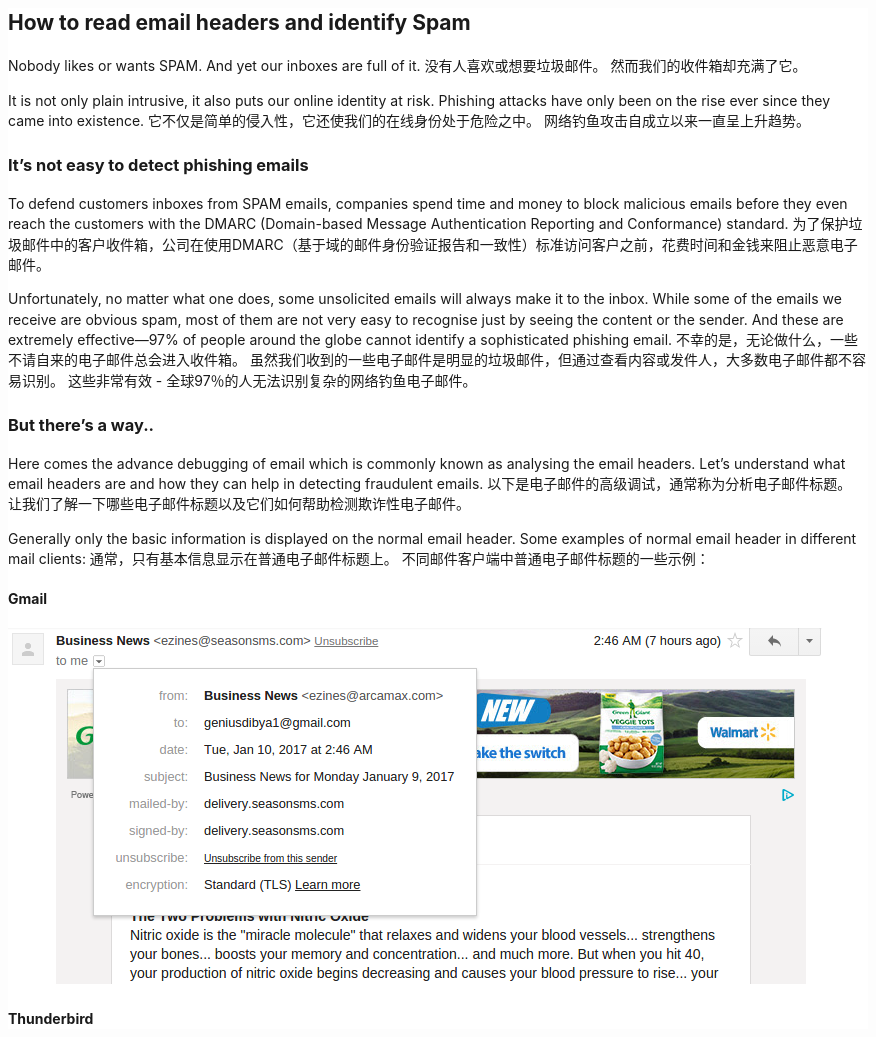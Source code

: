 ## How to read email headers and identify Spam

Nobody likes or wants SPAM. And yet our inboxes are full of it.  没有人喜欢或想要垃圾邮件。 然而我们的收件箱却充满了它。

It is not only plain intrusive, it also puts our online identity at risk. Phishing attacks have only been on the rise ever since they came into existence.  它不仅是简单的侵入性，它还使我们的在线身份处于危险之中。 网络钓鱼攻击自成立以来一直呈上升趋势。

### It’s not easy to detect phishing emails

To defend customers inboxes from SPAM emails, companies spend time and money to block malicious emails before they even reach the customers with the DMARC (Domain-based Message Authentication Reporting and Conformance) standard.  为了保护垃圾邮件中的客户收件箱，公司在使用DMARC（基于域的邮件身份验证报告和一致性）标准访问客户之前，花费时间和金钱来阻止恶意电子邮件。

Unfortunately, no matter what one does, some unsolicited emails will always make it to the inbox. While some of the emails we receive are obvious spam, most of them are not very easy to recognise just by seeing the content or the sender. And these are extremely effective—97% of people around the globe cannot identify a sophisticated phishing email.  不幸的是，无论做什么，一些不请自来的电子邮件总会进入收件箱。 虽然我们收到的一些电子邮件是明显的垃圾邮件，但通过查看内容或发件人，大多数电子邮件都不容易识别。 这些非常有效 - 全球97％的人无法识别复杂的网络钓鱼电子邮件。

### But there’s a way..

Here comes the advance debugging of email which is commonly known as analysing the email headers. Let’s understand what email headers are and how they can help in detecting fraudulent emails.  以下是电子邮件的高级调试，通常称为分析电子邮件标题。 让我们了解一下哪些电子邮件标题以及它们如何帮助检测欺诈性电子邮件。

Generally only the basic information is displayed on the normal email header. Some examples of normal email header in different mail clients:  通常，只有基本信息显示在普通电子邮件标题上。 不同邮件客户端中普通电子邮件标题的一些示例：

#### Gmail

![](./email-header-gmail.png)

#### Thunderbird
